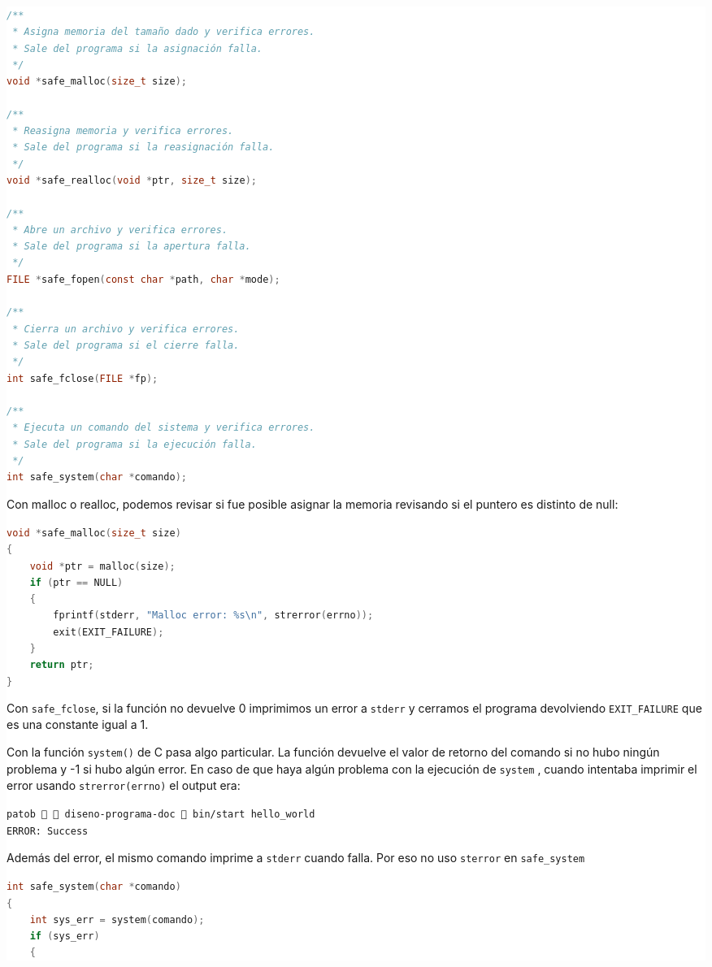 ```c
/**
 * Asigna memoria del tamaño dado y verifica errores.
 * Sale del programa si la asignación falla.
 */
void *safe_malloc(size_t size);

/**
 * Reasigna memoria y verifica errores.
 * Sale del programa si la reasignación falla.
 */
void *safe_realloc(void *ptr, size_t size);

/**
 * Abre un archivo y verifica errores.
 * Sale del programa si la apertura falla.
 */
FILE *safe_fopen(const char *path, char *mode);

/**
 * Cierra un archivo y verifica errores.
 * Sale del programa si el cierre falla.
 */
int safe_fclose(FILE *fp);

/**
 * Ejecuta un comando del sistema y verifica errores.
 * Sale del programa si la ejecución falla.
 */
int safe_system(char *comando);
```

Con malloc o realloc, podemos revisar si fue posible asignar la memoria revisando si el puntero es distinto de null:

```c
void *safe_malloc(size_t size)
{
    void *ptr = malloc(size);
    if (ptr == NULL)
    {
        fprintf(stderr, "Malloc error: %s\n", strerror(errno));
        exit(EXIT_FAILURE);
    }
    return ptr;
}
```

Con `safe_fclose`, si la función no devuelve 0 imprimimos un error a `stderr` y cerramos el programa devolviendo `EXIT_FAILURE` que es una constante igual a 1.

Con la función `system()` de C pasa algo particular. La función devuelve el valor de retorno del comando si no hubo ningún problema y -1  si hubo algún error. 
En caso de que haya algún problema con la ejecución de `system` , cuando intentaba imprimir el error usando `strerror(errno)` el output era:
```zsh
patob   diseno-programa-doc  bin/start hello_world
ERROR: Success
```
Además del error,  el mismo comando imprime a `stderr` cuando falla. Por eso no uso  `sterror` en `safe_system`
```c
int safe_system(char *comando)
{
    int sys_err = system(comando);
    if (sys_err)
    {
```